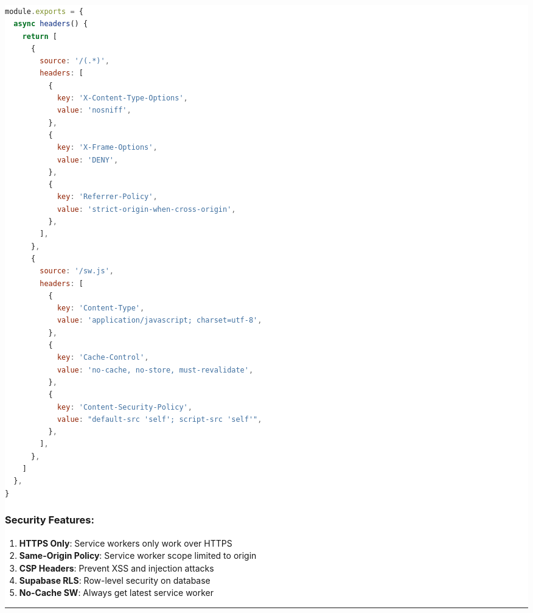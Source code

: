 ```javascript
module.exports = {
  async headers() {
    return [
      {
        source: '/(.*)',
        headers: [
          {
            key: 'X-Content-Type-Options',
            value: 'nosniff',
          },
          {
            key: 'X-Frame-Options',
            value: 'DENY',
          },
          {
            key: 'Referrer-Policy',
            value: 'strict-origin-when-cross-origin',
          },
        ],
      },
      {
        source: '/sw.js',
        headers: [
          {
            key: 'Content-Type',
            value: 'application/javascript; charset=utf-8',
          },
          {
            key: 'Cache-Control',
            value: 'no-cache, no-store, must-revalidate',
          },
          {
            key: 'Content-Security-Policy',
            value: "default-src 'self'; script-src 'self'",
          },
        ],
      },
    ]
  },
}
```

### Security Features:

1. **HTTPS Only**: Service workers only work over HTTPS
2. **Same-Origin Policy**: Service worker scope limited to origin
3. **CSP Headers**: Prevent XSS and injection attacks
4. **Supabase RLS**: Row-level security on database
5. **No-Cache SW**: Always get latest service worker

---
